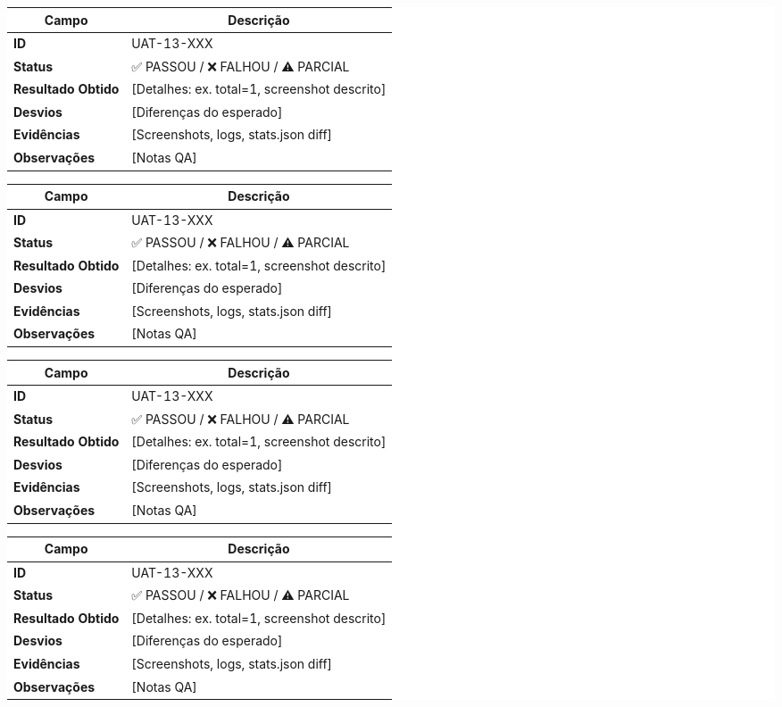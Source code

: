 | Campo | Descrição |
|-------|-----------|
| **ID** | UAT-13-XXX |
| **Status** | ✅ PASSOU / ❌ FALHOU / ⚠️ PARCIAL |
| **Resultado Obtido** | [Detalhes: ex. total=1, screenshot descrito] |
| **Desvios** | [Diferenças do esperado] |
| **Evidências** | [Screenshots, logs, stats.json diff] |
| **Observações** | [Notas QA] |

| Campo | Descrição |
|-------|-----------|
| **ID** | UAT-13-XXX |
| **Status** | ✅ PASSOU / ❌ FALHOU / ⚠️ PARCIAL |
| **Resultado Obtido** | [Detalhes: ex. total=1, screenshot descrito] |
| **Desvios** | [Diferenças do esperado] |
| **Evidências** | [Screenshots, logs, stats.json diff] |
| **Observações** | [Notas QA] |

| Campo | Descrição |
|-------|-----------|
| **ID** | UAT-13-XXX |
| **Status** | ✅ PASSOU / ❌ FALHOU / ⚠️ PARCIAL |
| **Resultado Obtido** | [Detalhes: ex. total=1, screenshot descrito] |
| **Desvios** | [Diferenças do esperado] |
| **Evidências** | [Screenshots, logs, stats.json diff] |
| **Observações** | [Notas QA] |

| Campo | Descrição |
|-------|-----------|
| **ID** | UAT-13-XXX |
| **Status** | ✅ PASSOU / ❌ FALHOU / ⚠️ PARCIAL |
| **Resultado Obtido** | [Detalhes: ex. total=1, screenshot descrito] |
| **Desvios** | [Diferenças do esperado] |
| **Evidências** | [Screenshots, logs, stats.json diff] |
| **Observações** | [Notas QA] |
